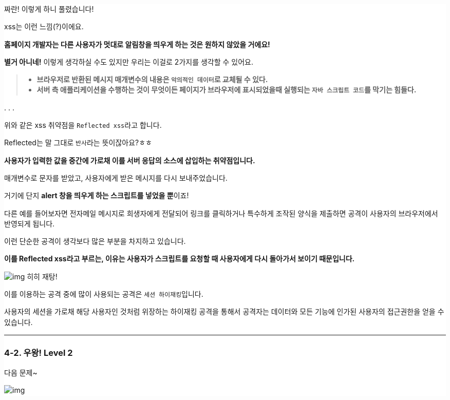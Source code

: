 짜란! 이렇게 하니 풀렸습니다!

xss는 이런 느낌(?)이에요.

**홈페이지 개발자는 다른 사용자가 멋대로 알림창을 띄우게 하는 것은 원하지 않았을 거에요!**



**별거 아니네!** 이렇게 생각하실 수도 있지만 우리는 이걸로 2가지를 생각할 수 있어요.

> - **브라우저로 반환된 메시지 매개변수의 내용은 `악의적인 데이터`로 교체될 수 있다.**
> - **서버 측 애플리케이션을 수행하는 것이 무엇이든 페이지가 브라우저에 표시되었을때 실행되는 `자바 스크립트 코드`를 막기는 힘들다.**


.
.
.



위와 같은 xss 취약점을 `Reflected xss`라고 합니다.

Reflected는 말 그대로 `반사`라는 뜻이잖아요?ㅎㅎ

**사용자가 입력한 값을 중간에 가로채 이를 서버 응답의 소스에 삽입하는 취약점입니다.**



매개변수로 문자를 받았고, 사용자에게 받은 메시지를 다시 보내주었습니다.

거기에 단지 **alert 창을 띄우게 하는 스크립트를 넣었을 뿐**이죠!

다른 예를 들어보자면 전자메일 메시지로 희생자에게 전달되어 링크를 클릭하거나 특수하게 조작된 양식을 제출하면 공격이 사용자의 브라우저에서 반영되게 됩니다.



이런 단순한 공격이 생각보다 많은 부분을 차지하고 있습니다.



**이를 Reflected xss라고 부르는, 이유는 사용자가 스크립트를 요청할 때 사용자에게 다시 돌아가서 보이기 때문입니다.**



![img](https://blackperl-security.gitlab.io/img/post/2018-06-28-webtour-01/blog_web_owasp_xss_09.png)
히히 재탕!



이를 이용하는 공격 중에 많이 사용되는 공격은 `세션 하이재킹`입니다.

사용자의 세션을 가로채 해당 사용자인 것처럼 위장하는 하이재킹 공격을 통해서 공격자는 데이터와 모든 기능에 인가된 사용자의 접근권한을 얻을 수 있습니다.



------



### 4-2. 우왕! Level 2



다음 문제~


![img](https://blackperl-security.gitlab.io/img/post/2018-06-28-webtour-01/blog_web_owasp_xss_03.png)
